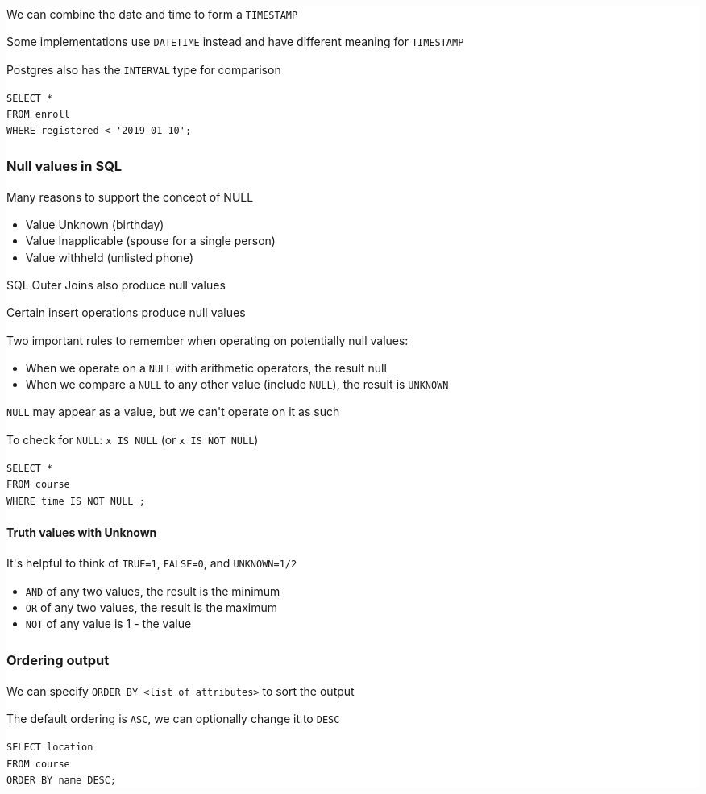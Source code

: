 We can combine the date and time to form a `TIMESTAMP`

Some implementations use `DATETIME` instead and have different meaning for `TIMESTAMP`

Postgres also has the `INTERVAL` type for comparison

```postgresql
SELECT *
FROM enroll
WHERE registered < '2019-01-10';

```

### Null values in SQL

Many reasons to support the concept of NULL

- Value Unknown (birthday)
- Value Inapplicable (spouse for a single person)
- Value withheld (unlisted phone)

SQL Outer Joins also produce null values

Certain insert operations produce null values 

Two important rules to remember when operating on potentially null values:
- When we operate on a `NULL` with arithmetic operators, the result null 
- When we compare a `NULL` to any other value (include `NULL`), the result is `UNKNOWN` 

`NULL` may appear as a value, but we can't operate on it as such

To check for `NULL`: `x IS NULL` (or `x IS NOT NULL`)

```postgresql
SELECT *
FROM course
WHERE time IS NOT NULL ;
```

#### Truth values with Unknown

It's helpful to think of `TRUE=1`, `FALSE=0`, and `UNKNOWN=1/2`

- `AND` of any two values, the result is the minimum 
- `OR` of any two values, the result is the maximum
- `NOT` of any value is 1 - the value

### Ordering output

We can specify `ORDER BY <list of attributes>` to sort the output

The default ordering is `ASC`, we can optionally change it to `DESC`

```postgresql
SELECT location
FROM course
ORDER BY name DESC;
``` 
